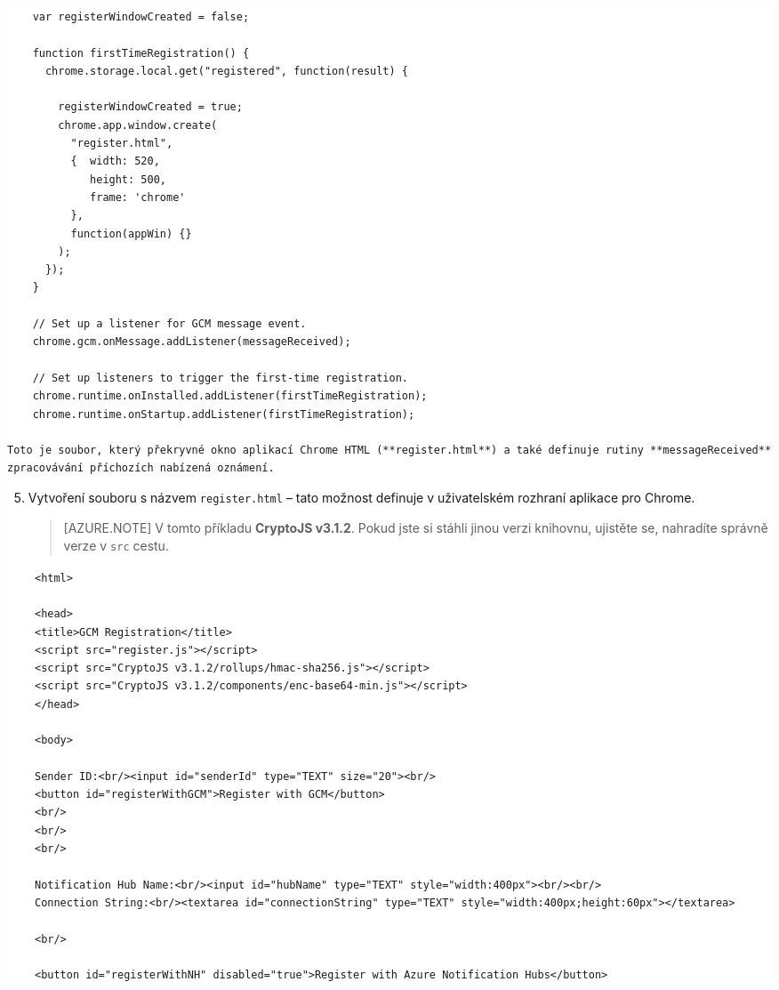         var registerWindowCreated = false;

        function firstTimeRegistration() {
          chrome.storage.local.get("registered", function(result) {

            registerWindowCreated = true;
            chrome.app.window.create(
              "register.html",
              {  width: 520,
                 height: 500,
                 frame: 'chrome'
              },
              function(appWin) {}
            );
          });
        }

        // Set up a listener for GCM message event.
        chrome.gcm.onMessage.addListener(messageReceived);

        // Set up listeners to trigger the first-time registration.
        chrome.runtime.onInstalled.addListener(firstTimeRegistration);
        chrome.runtime.onStartup.addListener(firstTimeRegistration);

    Toto je soubor, který překryvné okno aplikací Chrome HTML (**register.html**) a také definuje rutiny **messageReceived** zpracovávání příchozích nabízená oznámení.

5. Vytvoření souboru s názvem `register.html` – tato možnost definuje v uživatelském rozhraní aplikace pro Chrome. 

   >[AZURE.NOTE] V tomto příkladu **CryptoJS v3.1.2**. Pokud jste si stáhli jinou verzi knihovnu, ujistěte se, nahradíte správně verze v `src` cestu.

        <html>

        <head>
        <title>GCM Registration</title>
        <script src="register.js"></script>
        <script src="CryptoJS v3.1.2/rollups/hmac-sha256.js"></script>
        <script src="CryptoJS v3.1.2/components/enc-base64-min.js"></script>
        </head>

        <body>

        Sender ID:<br/><input id="senderId" type="TEXT" size="20"><br/>
        <button id="registerWithGCM">Register with GCM</button>
        <br/>
        <br/>
        <br/>

        Notification Hub Name:<br/><input id="hubName" type="TEXT" style="width:400px"><br/><br/>
        Connection String:<br/><textarea id="connectionString" type="TEXT" style="width:400px;height:60px"></textarea>

        <br/>

        <button id="registerWithNH" disabled="true">Register with Azure Notification Hubs</button>


[1]: ./media/notification-hubs-chrome-get-started/GoogleConsoleCreateProject.PNG
[2]: ./media/notification-hubs-chrome-get-started/GoogleProjectNumber.png
[3]: ./media/notification-hubs-chrome-get-started/EnableGCM.png
[4]: ./media/notification-hubs-chrome-get-started/CreateServerKey.png
[5]: ./media/notification-hubs-chrome-get-started/ServerKey.png
[6]: ./media/notification-hubs-chrome-get-started/CreateNH.png
[7]: ./media/notification-hubs-chrome-get-started/NHNamespace.png
[8]: ./media/notification-hubs-chrome-get-started/NamespaceConfigure.png
[9]: ./media/notification-hubs-chrome-get-started/NHConfigure.png
[10]: ./media/notification-hubs-chrome-get-started/NHConfigureGCM.png
[11]: ./media/notification-hubs-chrome-get-started/NHDashboard.png
[12]: ./media/notification-hubs-chrome-get-started/NHConnString.png
[13]: ./media/notification-hubs-chrome-get-started/ChromeNotification.png
[14]: ./media/notification-hubs-chrome-get-started/ChromeNotificationWindow.png
[15]: ./media/notification-hubs-chrome-get-started/ChromeApp.png
[16]: ./media/notification-hubs-chrome-get-started/ChromeExtensions.png
[17]: ./media/notification-hubs-chrome-get-started/ChromeLoadExtension.png
[18]: ./media/notification-hubs-chrome-get-started/ChromeAppLoaded.png
[19]: ./media/notification-hubs-chrome-get-started/ChromeAppGCM.png
[20]: ./media/notification-hubs-chrome-get-started/ChromeAppNH.png
[21]: ./media/notification-hubs-chrome-get-started/FinalFolderView.png
[Chrome aplikace oznámení centrální ukázka]: https://github.com/Azure/azure-notificationhubs-samples/tree/master/PushToChromeApps
[Google Cloud konzoly]: http://cloud.google.com/console
[Azure Classic Portal]: https://manage.windowsazure.com/
[Přehled rozbočovače oznámení]: notification-hubs-push-notification-overview.md
[Přehled aplikací Chrome]: https://developer.chrome.com/apps/about_apps
[Ukázka GCM aplikací Chrome]: https://github.com/GoogleChrome/chrome-app-samples/tree/master/samples/gcm-notifications
[Installable Web Apps]: https://developers.google.com/chrome/apps/docs/
[Chrome aplikací na mobilní telefon]: https://developer.chrome.com/apps/chrome_apps_on_mobile
[Vytvoření registrace NH REST API]: http://msdn.microsoft.com/library/azure/dn223265.aspx
[Knihovna požadavkům js]: http://code.google.com/p/crypto-js/
[GCM with Chrome Apps]: https://developer.chrome.com/apps/cloudMessaging
[Zasílání zpráv pro Chrome Cloud Google]: https://developer.chrome.com/apps/cloudMessagingV1
[Informujte uživatele, rozbočovače Azure oznámení]: notification-hubs-aspnet-backend-windows-dotnet-wns-notification.md
[Azure oznámení rozbočovače novinky]: notification-hubs-windows-notification-dotnet-push-xplat-segmented-wns.md